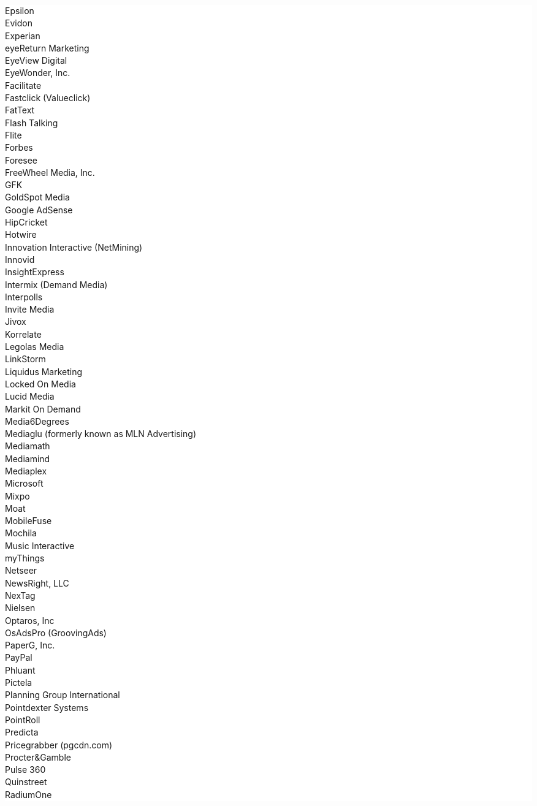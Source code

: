 Epsilon   
Evidon   
Experian   
eyeReturn Marketing   
EyeView Digital   
EyeWonder, Inc.   
Facilitate   
Fastclick (Valueclick)   
FatText   
Flash Talking   
Flite   
Forbes   
Foresee   
FreeWheel Media, Inc.   
GFK   
GoldSpot Media   
Google AdSense   
HipCricket   
Hotwire   
Innovation Interactive (NetMining)   
Innovid   
InsightExpress   
Intermix (Demand Media)   
Interpolls   
Invite Media   
Jivox   
Korrelate   
Legolas Media   
LinkStorm   
Liquidus Marketing   
Locked On Media   
Lucid Media   
Markit On Demand   
Media6Degrees   
Mediaglu (formerly known as MLN Advertising)   
Mediamath   
Mediamind   
Mediaplex   
Microsoft   
Mixpo   
Moat   
MobileFuse   
Mochila   
Music Interactive   
myThings   
Netseer   
NewsRight, LLC   
NexTag   
Nielsen   
Optaros, Inc   
OsAdsPro (GroovingAds)   
PaperG, Inc.   
PayPal   
Phluant   
Pictela   
Planning Group International   
Pointdexter Systems   
PointRoll   
Predicta   
Pricegrabber (pgcdn.com)   
Procter&Gamble   
Pulse 360   
Quinstreet   
RadiumOne   